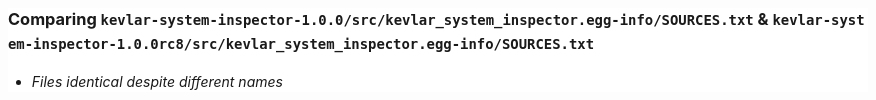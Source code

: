 ### Comparing `kevlar-system-inspector-1.0.0/src/kevlar_system_inspector.egg-info/SOURCES.txt` & `kevlar-system-inspector-1.0.0rc8/src/kevlar_system_inspector.egg-info/SOURCES.txt`

 * *Files identical despite different names*

